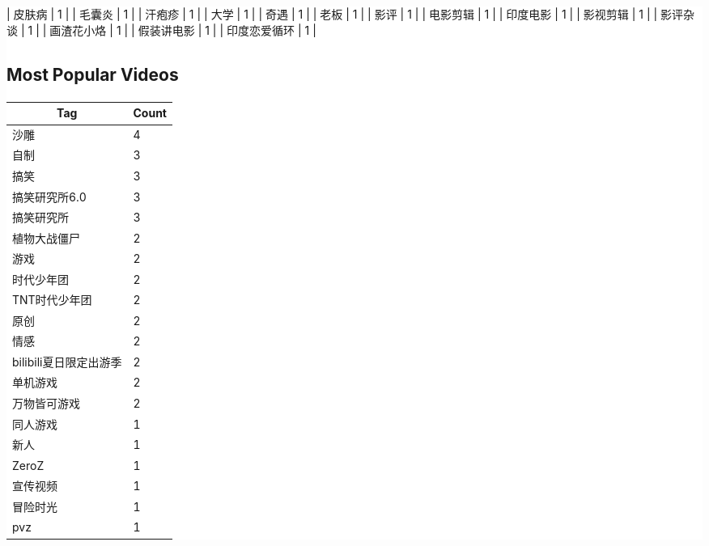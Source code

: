 | 皮肤病 | 1 |
| 毛囊炎 | 1 |
| 汗疱疹 | 1 |
| 大学 | 1 |
| 奇遇 | 1 |
| 老板 | 1 |
| 影评 | 1 |
| 电影剪辑 | 1 |
| 印度电影 | 1 |
| 影视剪辑 | 1 |
| 影评杂谈 | 1 |
| 画渣花小烙 | 1 |
| 假装讲电影 | 1 |
| 印度恋爱循环 | 1 |


## Most Popular Videos
| Tag | Count |
| --- | --- |
| 沙雕 | 4 |
| 自制 | 3 |
| 搞笑 | 3 |
| 搞笑研究所6.0 | 3 |
| 搞笑研究所 | 3 |
| 植物大战僵尸 | 2 |
| 游戏 | 2 |
| 时代少年团 | 2 |
| TNT时代少年团 | 2 |
| 原创 | 2 |
| 情感 | 2 |
| bilibili夏日限定出游季 | 2 |
| 单机游戏 | 2 |
| 万物皆可游戏 | 2 |
| 同人游戏 | 1 |
| 新人 | 1 |
| ZeroZ | 1 |
| 宣传视频 | 1 |
| 冒险时光 | 1 |
| pvz | 1 |